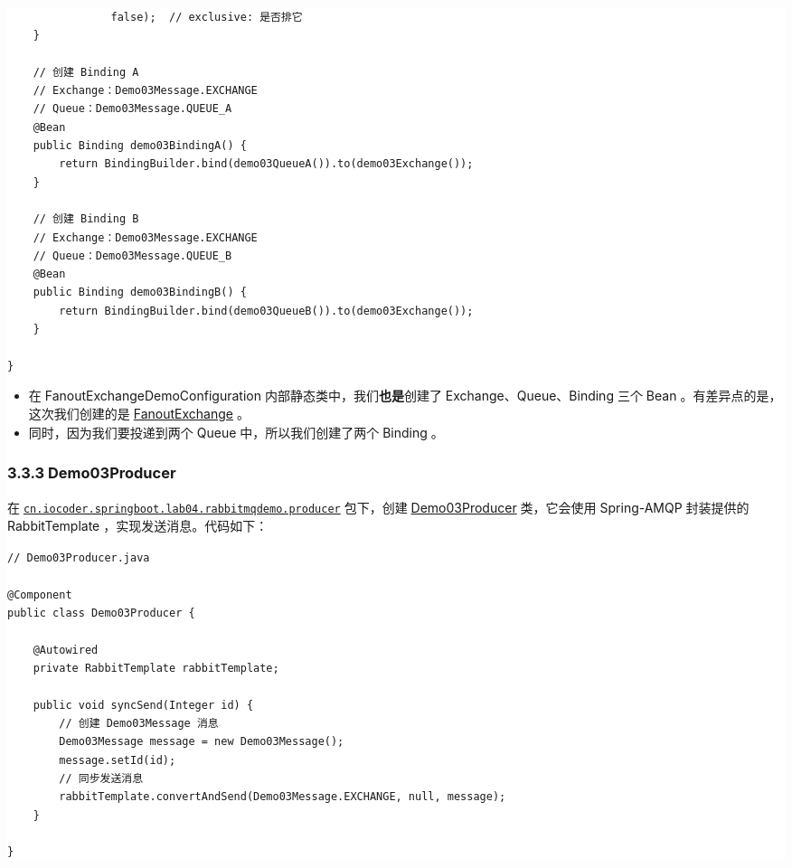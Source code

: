 ```
                false);  // exclusive: 是否排它
    }

    // 创建 Binding A
    // Exchange：Demo03Message.EXCHANGE
    // Queue：Demo03Message.QUEUE_A
    @Bean
    public Binding demo03BindingA() {
        return BindingBuilder.bind(demo03QueueA()).to(demo03Exchange());
    }

    // 创建 Binding B
    // Exchange：Demo03Message.EXCHANGE
    // Queue：Demo03Message.QUEUE_B
    @Bean
    public Binding demo03BindingB() {
        return BindingBuilder.bind(demo03QueueB()).to(demo03Exchange());
    }

}
```

- 在 FanoutExchangeDemoConfiguration 内部静态类中，我们**也是**创建了 Exchange、Queue、Binding 三个 Bean 。有差异点的是，这次我们创建的是 [FanoutExchange](https://github.com/spring-projects/spring-amqp/blob/master/spring-amqp/src/main/java/org/springframework/amqp/core/FanoutExchange.java) 。
- 同时，因为我们要投递到两个 Queue 中，所以我们创建了两个 Binding 。

### 3.3.3 Demo03Producer

在 [`cn.iocoder.springboot.lab04.rabbitmqdemo.producer`](https://github.com/YunaiV/SpringBoot-Labs/tree/master/lab-04-rabbitmq/lab-04-rabbitmq-demo/src/main/java/cn/iocoder/springboot/lab04/rabbitmqdemo/producer) 包下，创建 [Demo03Producer](https://github.com/YunaiV/SpringBoot-Labs/blob/master/lab-04-rabbitmq/lab-04-rabbitmq-demo/src/main/java/cn/iocoder/springboot/lab04/rabbitmqdemo/producer/Demo03Producer.java) 类，它会使用 Spring-AMQP 封装提供的 RabbitTemplate ，实现发送消息。代码如下：

```
// Demo03Producer.java

@Component
public class Demo03Producer {

    @Autowired
    private RabbitTemplate rabbitTemplate;

    public void syncSend(Integer id) {
        // 创建 Demo03Message 消息
        Demo03Message message = new Demo03Message();
        message.setId(id);
        // 同步发送消息
        rabbitTemplate.convertAndSend(Demo03Message.EXCHANGE, null, message);
    }

}
```
